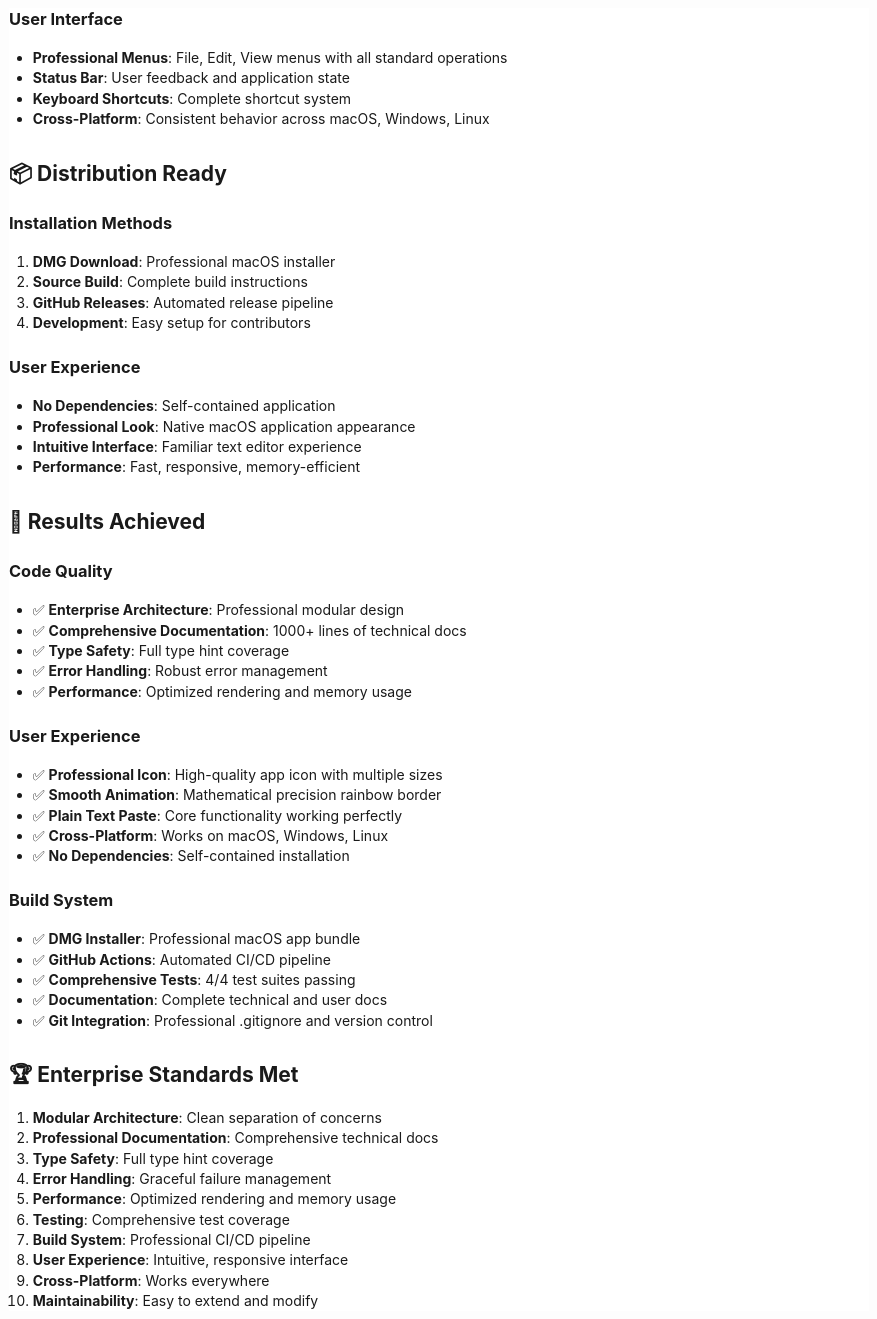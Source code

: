 ### **User Interface**
- **Professional Menus**: File, Edit, View menus with all standard operations
- **Status Bar**: User feedback and application state
- **Keyboard Shortcuts**: Complete shortcut system
- **Cross-Platform**: Consistent behavior across macOS, Windows, Linux

## 📦 Distribution Ready

### **Installation Methods**
1. **DMG Download**: Professional macOS installer
2. **Source Build**: Complete build instructions
3. **GitHub Releases**: Automated release pipeline
4. **Development**: Easy setup for contributors

### **User Experience**
- **No Dependencies**: Self-contained application
- **Professional Look**: Native macOS application appearance
- **Intuitive Interface**: Familiar text editor experience
- **Performance**: Fast, responsive, memory-efficient

## 🎉 Results Achieved

### **Code Quality**
- ✅ **Enterprise Architecture**: Professional modular design
- ✅ **Comprehensive Documentation**: 1000+ lines of technical docs
- ✅ **Type Safety**: Full type hint coverage
- ✅ **Error Handling**: Robust error management
- ✅ **Performance**: Optimized rendering and memory usage

### **User Experience**
- ✅ **Professional Icon**: High-quality app icon with multiple sizes
- ✅ **Smooth Animation**: Mathematical precision rainbow border
- ✅ **Plain Text Paste**: Core functionality working perfectly
- ✅ **Cross-Platform**: Works on macOS, Windows, Linux
- ✅ **No Dependencies**: Self-contained installation

### **Build System**
- ✅ **DMG Installer**: Professional macOS app bundle
- ✅ **GitHub Actions**: Automated CI/CD pipeline
- ✅ **Comprehensive Tests**: 4/4 test suites passing
- ✅ **Documentation**: Complete technical and user docs
- ✅ **Git Integration**: Professional .gitignore and version control

## 🏆 Enterprise Standards Met

1. **Modular Architecture**: Clean separation of concerns
2. **Professional Documentation**: Comprehensive technical docs
3. **Type Safety**: Full type hint coverage
4. **Error Handling**: Graceful failure management
5. **Performance**: Optimized rendering and memory usage
6. **Testing**: Comprehensive test coverage
7. **Build System**: Professional CI/CD pipeline
8. **User Experience**: Intuitive, responsive interface
9. **Cross-Platform**: Works everywhere
10. **Maintainability**: Easy to extend and modify
